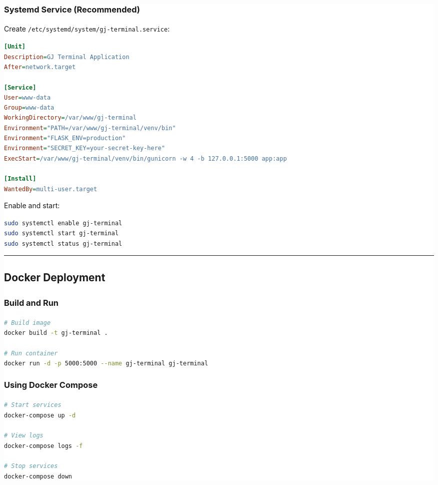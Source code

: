 ### Systemd Service (Recommended)

Create `/etc/systemd/system/gj-terminal.service`:

```ini
[Unit]
Description=GJ Terminal Application
After=network.target

[Service]
User=www-data
Group=www-data
WorkingDirectory=/var/www/gj-terminal
Environment="PATH=/var/www/gj-terminal/venv/bin"
Environment="FLASK_ENV=production"
Environment="SECRET_KEY=your-secret-key-here"
ExecStart=/var/www/gj-terminal/venv/bin/gunicorn -w 4 -b 127.0.0.1:5000 app:app

[Install]
WantedBy=multi-user.target
```

Enable and start:

```bash
sudo systemctl enable gj-terminal
sudo systemctl start gj-terminal
sudo systemctl status gj-terminal
```

---

## Docker Deployment

### Build and Run

```bash
# Build image
docker build -t gj-terminal .

# Run container
docker run -d -p 5000:5000 --name gj-terminal gj-terminal
```

### Using Docker Compose

```bash
# Start services
docker-compose up -d

# View logs
docker-compose logs -f

# Stop services
docker-compose down
```

